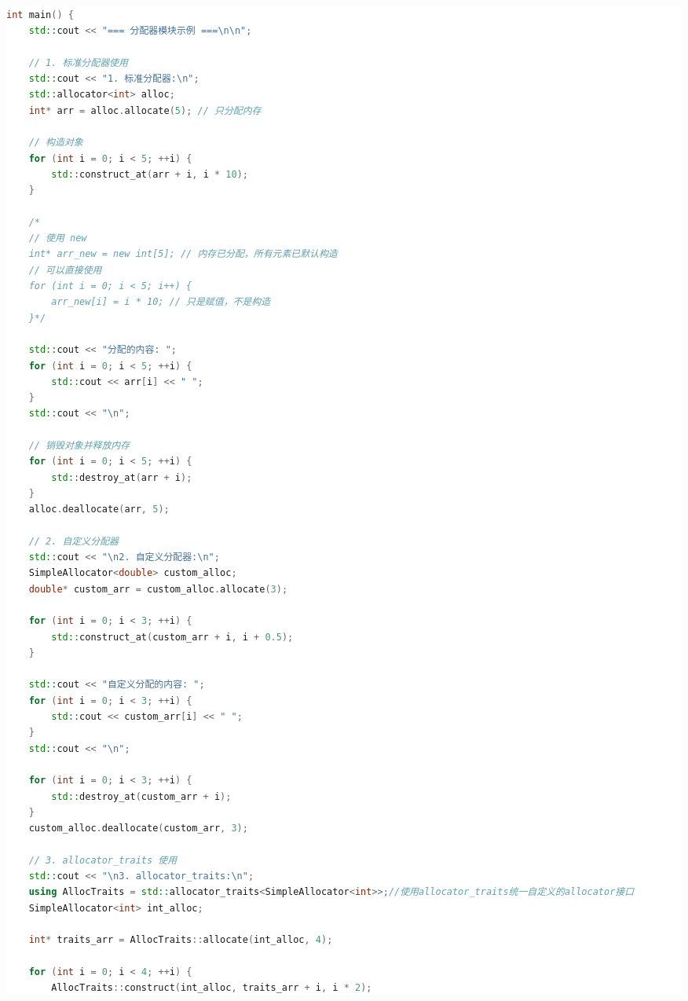 ```cpp
int main() {
    std::cout << "=== 分配器模块示例 ===\n\n";
    
    // 1. 标准分配器使用
    std::cout << "1. 标准分配器:\n";
    std::allocator<int> alloc;
    int* arr = alloc.allocate(5); // 只分配内存
    
    // 构造对象
    for (int i = 0; i < 5; ++i) {
        std::construct_at(arr + i, i * 10);
    }
    
    /*
    // 使用 new
    int* arr_new = new int[5]; // 内存已分配，所有元素已默认构造
    // 可以直接使用
    for (int i = 0; i < 5; i++) {
        arr_new[i] = i * 10; // 只是赋值，不是构造
    }*/
    
    std::cout << "分配的内容: ";
    for (int i = 0; i < 5; ++i) {
        std::cout << arr[i] << " ";
    }
    std::cout << "\n";
    
    // 销毁对象并释放内存
    for (int i = 0; i < 5; ++i) {
        std::destroy_at(arr + i);
    }
    alloc.deallocate(arr, 5);
    
    // 2. 自定义分配器
    std::cout << "\n2. 自定义分配器:\n";
    SimpleAllocator<double> custom_alloc;
    double* custom_arr = custom_alloc.allocate(3);
    
    for (int i = 0; i < 3; ++i) {
        std::construct_at(custom_arr + i, i + 0.5);
    }
    
    std::cout << "自定义分配的内容: ";
    for (int i = 0; i < 3; ++i) {
        std::cout << custom_arr[i] << " ";
    }
    std::cout << "\n";
    
    for (int i = 0; i < 3; ++i) {
        std::destroy_at(custom_arr + i);
    }
    custom_alloc.deallocate(custom_arr, 3);
    
    // 3. allocator_traits 使用
    std::cout << "\n3. allocator_traits:\n";
    using AllocTraits = std::allocator_traits<SimpleAllocator<int>>;//使用allocator_traits统一自定义的allocator接口
    SimpleAllocator<int> int_alloc;
    
    int* traits_arr = AllocTraits::allocate(int_alloc, 4);
    
    for (int i = 0; i < 4; ++i) {
        AllocTraits::construct(int_alloc, traits_arr + i, i * 2);
```